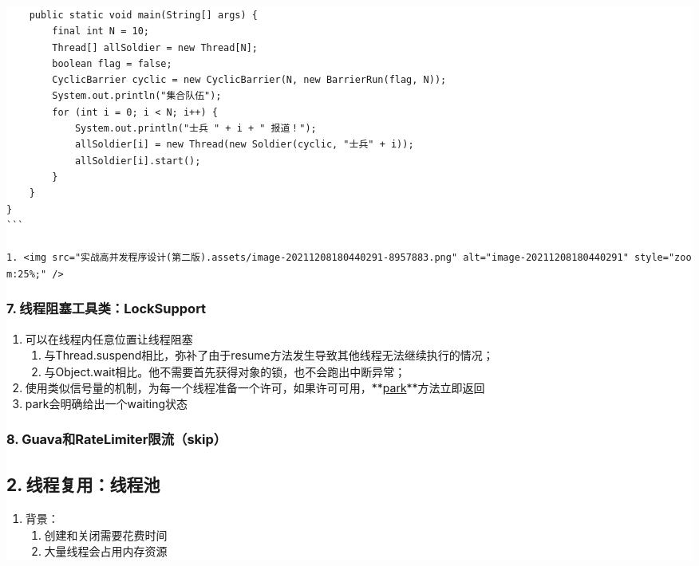         public static void main(String[] args) {
            final int N = 10;
            Thread[] allSoldier = new Thread[N];
            boolean flag = false;
            CyclicBarrier cyclic = new CyclicBarrier(N, new BarrierRun(flag, N));
            System.out.println("集合队伍");
            for (int i = 0; i < N; i++) {
                System.out.println("士兵 " + i + " 报道！");
                allSoldier[i] = new Thread(new Soldier(cyclic, "士兵" + i));
                allSoldier[i].start();
            }
        }
    }
    ```

    1. <img src="实战高并发程序设计(第二版).assets/image-20211208180440291-8957883.png" alt="image-20211208180440291" style="zoom:25%;" />

### 7. 线程阻塞工具类：LockSupport

1. 可以在线程内任意位置让线程阻塞
    1. 与Thread.suspend相比，弥补了由于resume方法发生导致其他线程无法继续执行的情况；
    2. 与Object.wait相比。他不需要首先获得对象的锁，也不会跑出中断异常；
2. 使用类似信号量的机制，为每一个线程准备一个许可，如果许可可用，**<u>park</u>**方法立即返回
3. park会明确给出一个waiting状态

### 8. Guava和RateLimiter限流（skip）

## 2. 线程复用：线程池

1. 背景：
    1. 创建和关闭需要花费时间
    2. 大量线程会占用内存资源
